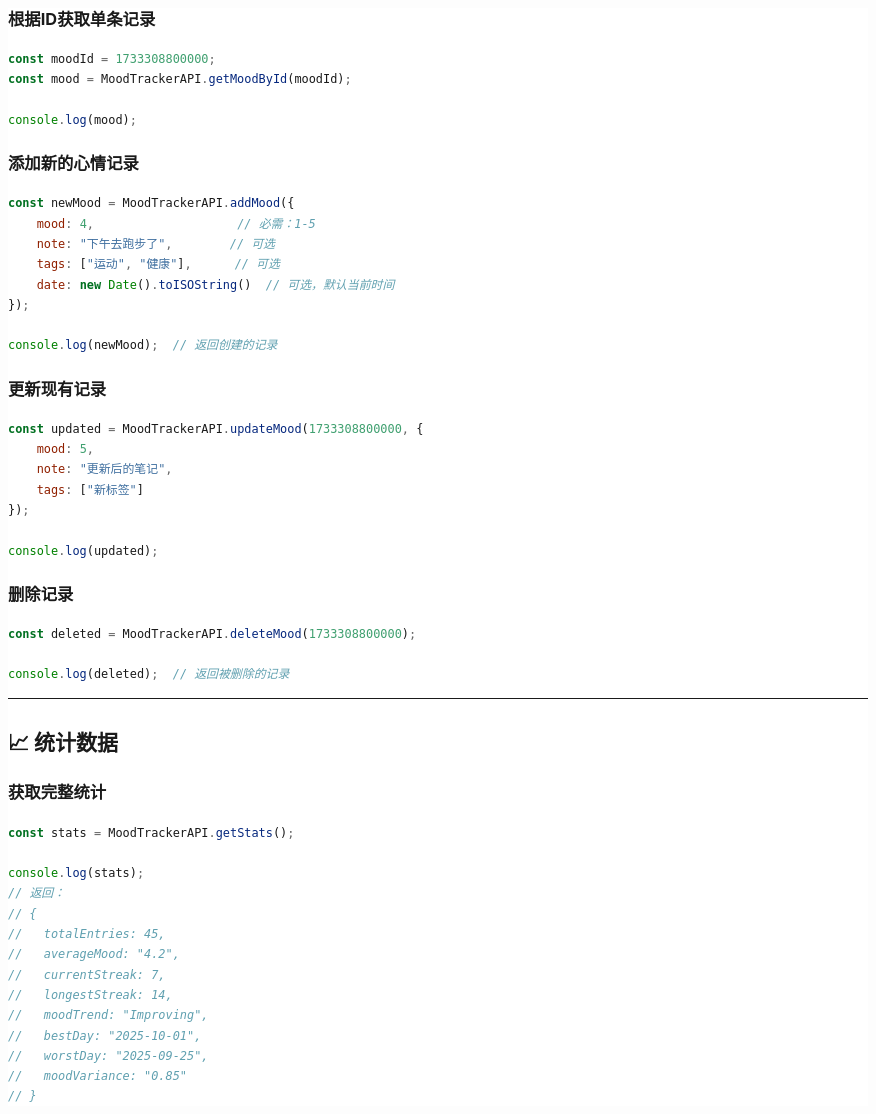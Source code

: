 ### 根据ID获取单条记录

```javascript
const moodId = 1733308800000;
const mood = MoodTrackerAPI.getMoodById(moodId);

console.log(mood);
```

### 添加新的心情记录

```javascript
const newMood = MoodTrackerAPI.addMood({
    mood: 4,                    // 必需：1-5
    note: "下午去跑步了",        // 可选
    tags: ["运动", "健康"],      // 可选
    date: new Date().toISOString()  // 可选，默认当前时间
});

console.log(newMood);  // 返回创建的记录
```

### 更新现有记录

```javascript
const updated = MoodTrackerAPI.updateMood(1733308800000, {
    mood: 5,
    note: "更新后的笔记",
    tags: ["新标签"]
});

console.log(updated);
```

### 删除记录

```javascript
const deleted = MoodTrackerAPI.deleteMood(1733308800000);

console.log(deleted);  // 返回被删除的记录
```

---

## 📈 统计数据

### 获取完整统计

```javascript
const stats = MoodTrackerAPI.getStats();

console.log(stats);
// 返回：
// {
//   totalEntries: 45,
//   averageMood: "4.2",
//   currentStreak: 7,
//   longestStreak: 14,
//   moodTrend: "Improving",
//   bestDay: "2025-10-01",
//   worstDay: "2025-09-25",
//   moodVariance: "0.85"
// }
```
